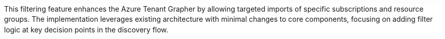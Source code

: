 This filtering feature enhances the Azure Tenant Grapher by allowing targeted imports of specific subscriptions and resource groups. The implementation leverages existing architecture with minimal changes to core components, focusing on adding filter logic at key decision points in the discovery flow.